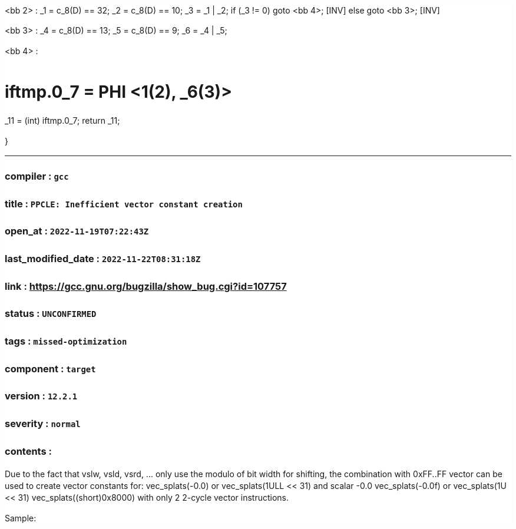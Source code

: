   <bb 2> :
  _1 = c_8(D) == 32;
  _2 = c_8(D) == 10;
  _3 = _1 | _2;
  if (_3 != 0)
    goto <bb 4>; [INV]
  else
    goto <bb 3>; [INV]

  <bb 3> :
  _4 = c_8(D) == 13;
  _5 = c_8(D) == 9;
  _6 = _4 | _5;

  <bb 4> :
  # iftmp.0_7 = PHI <1(2), _6(3)>
  _11 = (int) iftmp.0_7;
  return _11;

}


---


### compiler : `gcc`
### title : `PPCLE: Inefficient vector constant creation`
### open_at : `2022-11-19T07:22:43Z`
### last_modified_date : `2022-11-22T08:31:18Z`
### link : https://gcc.gnu.org/bugzilla/show_bug.cgi?id=107757
### status : `UNCONFIRMED`
### tags : `missed-optimization`
### component : `target`
### version : `12.2.1`
### severity : `normal`
### contents :
Due to the fact that vslw, vsld, vsrd, ... only use the modulo of bit width for shifting, the combination with 0xFF..FF vector can be used to create vector constants for:
vec_splats(-0.0) or vec_splats(1ULL << 31) and scalar -0.0
vec_splats(-0.0f) or vec_splats(1U << 31)
vec_splats((short)0x8000)
with only 2 2-cycle vector instructions.

Sample:
